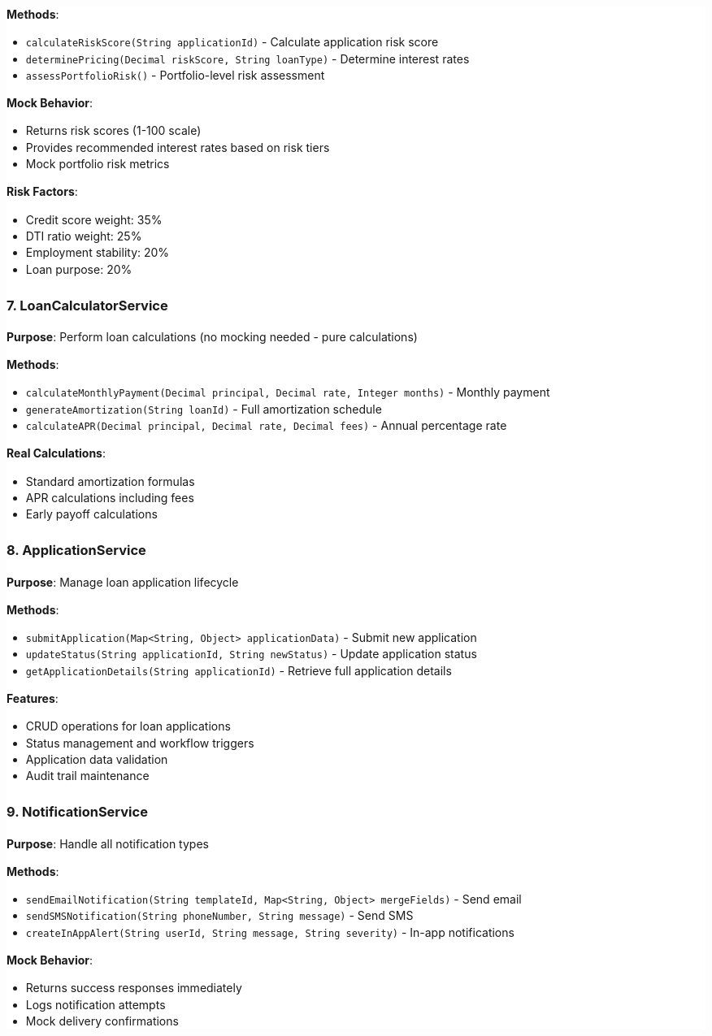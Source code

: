 **Methods**:
- `calculateRiskScore(String applicationId)` - Calculate application risk score
- `determinePricing(Decimal riskScore, String loanType)` - Determine interest rates
- `assessPortfolioRisk()` - Portfolio-level risk assessment

**Mock Behavior**:
- Returns risk scores (1-100 scale)
- Provides recommended interest rates based on risk tiers
- Mock portfolio risk metrics

**Risk Factors**:
- Credit score weight: 35%
- DTI ratio weight: 25%
- Employment stability: 20%
- Loan purpose: 20%

### 7. LoanCalculatorService
**Purpose**: Perform loan calculations (no mocking needed - pure calculations)

**Methods**:
- `calculateMonthlyPayment(Decimal principal, Decimal rate, Integer months)` - Monthly payment
- `generateAmortization(String loanId)` - Full amortization schedule
- `calculateAPR(Decimal principal, Decimal rate, Decimal fees)` - Annual percentage rate

**Real Calculations**:
- Standard amortization formulas
- APR calculations including fees
- Early payoff calculations

### 8. ApplicationService
**Purpose**: Manage loan application lifecycle

**Methods**:
- `submitApplication(Map<String, Object> applicationData)` - Submit new application
- `updateStatus(String applicationId, String newStatus)` - Update application status
- `getApplicationDetails(String applicationId)` - Retrieve full application details

**Features**:
- CRUD operations for loan applications
- Status management and workflow triggers
- Application data validation
- Audit trail maintenance

### 9. NotificationService
**Purpose**: Handle all notification types

**Methods**:
- `sendEmailNotification(String templateId, Map<String, Object> mergeFields)` - Send email
- `sendSMSNotification(String phoneNumber, String message)` - Send SMS
- `createInAppAlert(String userId, String message, String severity)` - In-app notifications

**Mock Behavior**:
- Returns success responses immediately
- Logs notification attempts
- Mock delivery confirmations
